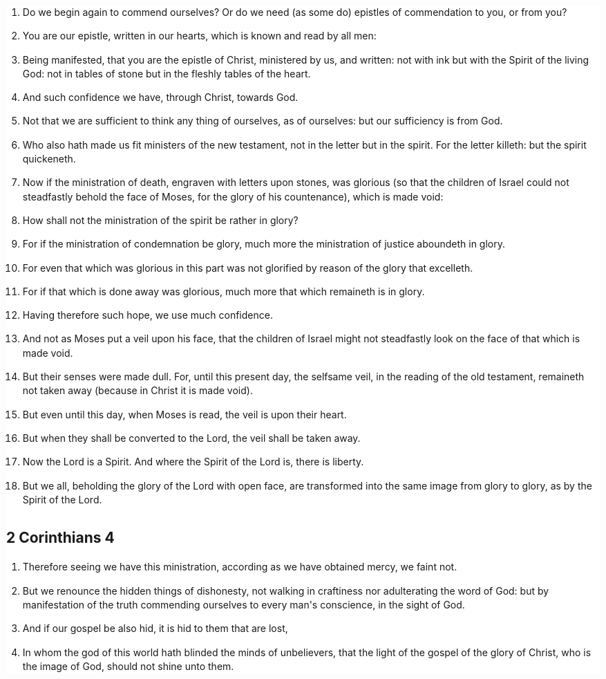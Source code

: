 1. Do we begin again to commend ourselves? Or do we need (as some do) epistles of commendation to you, or from you?

2. You are our epistle, written in our hearts, which is known and read by all men:

3. Being manifested, that you are the epistle of Christ, ministered by us, and written: not with ink but with the Spirit of the living God: not in tables of stone but in the fleshly tables of the heart.

4. And such confidence we have, through Christ, towards God.

5. Not that we are sufficient to think any thing of ourselves, as of ourselves: but our sufficiency is from God.

6. Who also hath made us fit ministers of the new testament, not in the letter but in the spirit. For the letter killeth: but the spirit quickeneth.

7. Now if the ministration of death, engraven with letters upon stones, was glorious (so that the children of Israel could not steadfastly behold the face of Moses, for the glory of his countenance), which is made void:

8. How shall not the ministration of the spirit be rather in glory?

9. For if the ministration of condemnation be glory, much more the ministration of justice aboundeth in glory.

10. For even that which was glorious in this part was not glorified by reason of the glory that excelleth.

11. For if that which is done away was glorious, much more that which remaineth is in glory.

12. Having therefore such hope, we use much confidence.

13. And not as Moses put a veil upon his face, that the children of Israel might not steadfastly look on the face of that which is made void.

14. But their senses were made dull. For, until this present day, the selfsame veil, in the reading of the old testament, remaineth not taken away (because in Christ it is made void).

15. But even until this day, when Moses is read, the veil is upon their heart.

16. But when they shall be converted to the Lord, the veil shall be taken away.

17. Now the Lord is a Spirit. And where the Spirit of the Lord is, there is liberty.

18. But we all, beholding the glory of the Lord with open face, are transformed into the same image from glory to glory, as by the Spirit of the Lord. 

## 2 Corinthians 4

1. Therefore seeing we have this ministration, according as we have obtained mercy, we faint not.

2. But we renounce the hidden things of dishonesty, not walking in craftiness nor adulterating the word of God: but by manifestation of the truth commending ourselves to every man's conscience, in the sight of God.

3. And if our gospel be also hid, it is hid to them that are lost,

4. In whom the god of this world hath blinded the minds of unbelievers, that the light of the gospel of the glory of Christ, who is the image of God, should not shine unto them.
